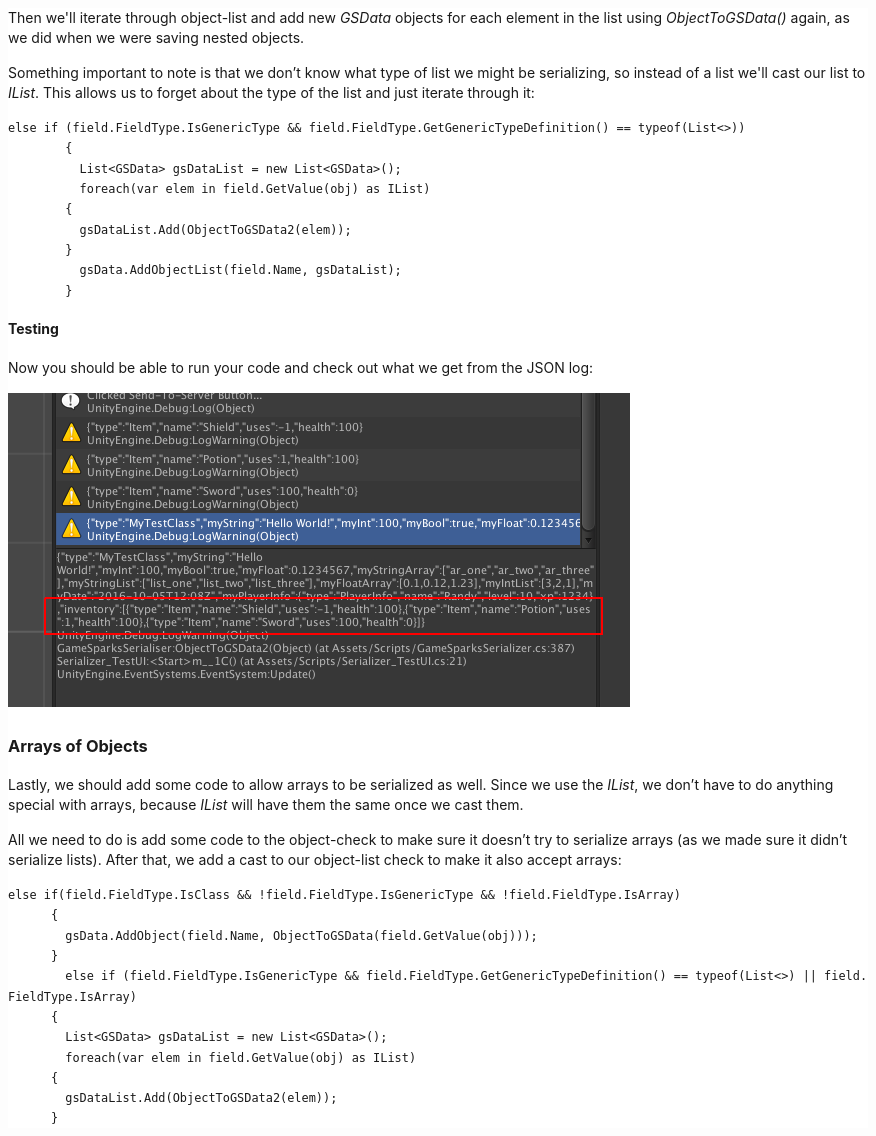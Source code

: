 Then we'll iterate through object-list and add new *GSData* objects for each element in the list using *ObjectToGSData()* again, as we did when we were saving nested objects.

Something important to note is that we don’t know what type of list we might be serializing, so instead of a list we'll cast our list to *IList*. This allows us to forget about the type of the list and just iterate through it:

```
else if (field.FieldType.IsGenericType && field.FieldType.GetGenericTypeDefinition() == typeof(List<>))
        {
          List<GSData> gsDataList = new List<GSData>();
          foreach(var elem in field.GetValue(obj) as IList)
        {
          gsDataList.Add(ObjectToGSData2(elem));
        }
          gsData.AddObjectList(field.Name, gsDataList);
        }

```

#### Testing

Now you should be able to run your code and check out what we get from the JSON log:

![](img/CSharp/8.png)


### Arrays of Objects

Lastly, we should add some code to allow arrays to be serialized as well. Since we use the *IList*, we don’t have to do anything special with arrays, because *IList* will have them the same once we cast them.

All we need to do is add some code to the object-check to make sure it doesn’t try to serialize arrays (as we made sure it didn’t serialize lists). After that, we add a cast to our object-list check to make it also accept arrays:

```
else if(field.FieldType.IsClass && !field.FieldType.IsGenericType && !field.FieldType.IsArray)
      {
        gsData.AddObject(field.Name, ObjectToGSData(field.GetValue(obj)));
      }
        else if (field.FieldType.IsGenericType && field.FieldType.GetGenericTypeDefinition() == typeof(List<>) || field.FieldType.IsArray)
      {
        List<GSData> gsDataList = new List<GSData>();
        foreach(var elem in field.GetValue(obj) as IList)
      {
        gsDataList.Add(ObjectToGSData2(elem));
      }
```